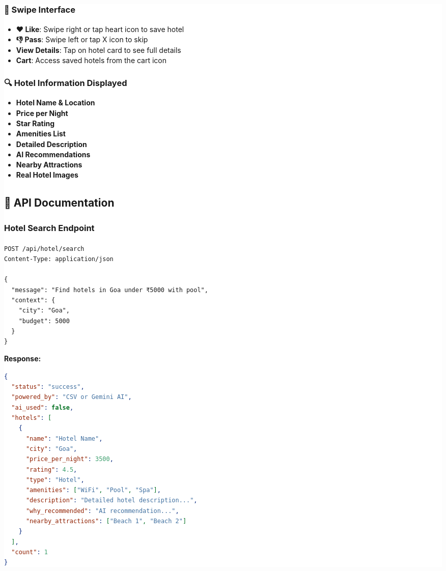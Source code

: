 ### 🎯 Swipe Interface

- **❤️ Like**: Swipe right or tap heart icon to save hotel
- **👎 Pass**: Swipe left or tap X icon to skip
- **View Details**: Tap on hotel card to see full details
- **Cart**: Access saved hotels from the cart icon

### 🔍 Hotel Information Displayed

- **Hotel Name & Location**
- **Price per Night**
- **Star Rating**
- **Amenities List**
- **Detailed Description**
- **AI Recommendations**
- **Nearby Attractions**
- **Real Hotel Images**

## 🔧 API Documentation

### Hotel Search Endpoint
```http
POST /api/hotel/search
Content-Type: application/json

{
  "message": "Find hotels in Goa under ₹5000 with pool",
  "context": {
    "city": "Goa",
    "budget": 5000
  }
}
```

**Response:**
```json
{
  "status": "success",
  "powered_by": "CSV or Gemini AI",
  "ai_used": false,
  "hotels": [
    {
      "name": "Hotel Name",
      "city": "Goa",
      "price_per_night": 3500,
      "rating": 4.5,
      "type": "Hotel",
      "amenities": ["WiFi", "Pool", "Spa"],
      "description": "Detailed hotel description...",
      "why_recommended": "AI recommendation...",
      "nearby_attractions": ["Beach 1", "Beach 2"]
    }
  ],
  "count": 1
}
```

